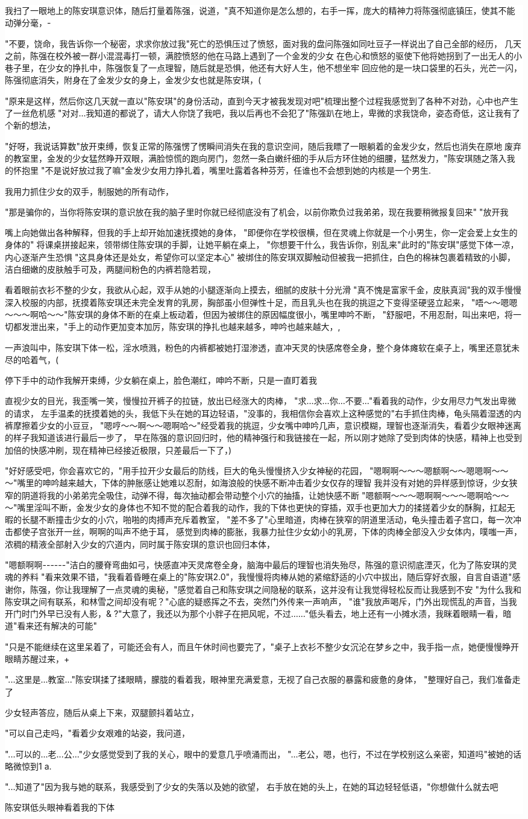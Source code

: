 我扫了一眼地上的陈安琪意识体，随后打量着陈强，说道，"真不知道你是怎么想的，右手一挥，庞大的精神力将陈强彻底镇压，使其不能动弹分毫，-

"不要，饶命，我告诉你一个秘密，求求你放过我"死亡的恐惧压过了愤怒，面对我的盘问陈强如同吐豆子一样说出了自己全部的经历， 几天之前，陈强在校外被一群小混混毒打一顿，满腔愤怒的他在马路上遇到了一个金发的少女
在色心和愤怒的驱使下他将她拐到了一出无人的小巷子里，在少女的挣扎中，陈强恢复了一点理智，随后就是恐惧，他还有大好人生，他不想坐牢
回应他的是一块口袋里的石头，光芒一闪，陈强彻底消失，附身在了金发少女的身上，金发少女也就是陈安琪，(

"原来是这样，然后你这几天就一直以"陈安琪"的身份活动，直到今天才被我发现对吧"梳理出整个过程我感觉到了各种不对劲，心中也产生了一丝危机感
"对对...我知道的都说了，请大人你饶了我吧，我以后再也不会犯了"陈强趴在地上，卑微的求我饶命，姿态奇低，这让我有了个新的想法，

"好呀，我说话算数"放开束缚，恢复正常的陈强愣了愣瞬间消失在我的意识空间，随后我瞟了一眼躺着的金发少女，然后也消失在原地
废弃的教室里，金发的少女猛然睁开双眼，满脸惊慌的跑向房门，忽然一条白嫩纤细的手从后方环住她的细腰，猛然发力，"陈安琪随之落入我的怀抱里
"不是说好放过我了嘛"金发少女用力挣扎着，嘴里吐露着各种芬芳，任谁也不会想到她的内核是一个男生.

我用力抓住少女的双手，制服她的所有动作，

"那是骗你的，当你将陈安琪的意识放在我的脑子里时你就已经彻底没有了机会，以前你欺负过我弟弟，现在我要稍微报复回来" "放开我

嘴上向她做出各种解释，但我的手上却开始加速抚摸她的身体， "即便你在学校很横，但在灵魂上你就是一个小男生，你一定会爱上女生的身体的" 将课桌拼接起来，领带绑住陈安琪的手脚，让她平躺在桌上， "你想要干什么，我告诉你，别乱来"此时的"陈安琪"感觉下体一凉，内心逐渐产生恐惧
"这具身体还是处女，希望你可以坚定本心" 被绑住的陈安琪双脚触动但被我一把抓住，白色的棉袜包裹着精致的小脚，洁白细嫩的皮肤触手可及，两腿间粉色的内裤若隐若现，

看着眼前衣衫不整的少女，我欲从心起，双手从她的小腿逐渐向上摸去，细腻的皮肤十分光滑
"真不愧是富家千金，皮肤真润"我的双手慢慢深入校服的内部，抚摸着陈安琪还未完全发育的乳房，胸部虽小但弹性十足，而且乳头也在我的挑逗之下变得坚硬竖立起来， "唔～～嗯嗯～～～啊哈～～"陈安琪的身体不断的在桌上板动着，但因为被绑住的原因幅度很小，嘴里呻吟不断， "舒服吧，不用忍耐，叫出来吧，将一切都发泄出来，"手上的动作更加变本加厉，陈安琪的挣扎也越来越多，呻吟也越来越大，,

一声浪叫中，陈安琪下体一松，淫水喷溅，粉色的内裤都被她打湿渗透，直冲天灵的快感席卷全身，整个身体瘫软在桌子上，嘴里还意犹未尽的哈着气，(

停下手中的动作我解开束缚，少女躺在桌上，脸色潮红，呻吟不断，只是一直盯着我

直视少女的目光，我歪嘴一笑，慢慢拉开裤子的拉链，放出已经涨大的肉棒， "求...求...你...不要..."看着我的动作，少女用尽力气发出卑微的请求， 左手温柔的抚摸着她的头，我低下头在她的耳边轻语，"没事的，我相信你会喜欢上这种感觉的"右手抓住肉棒，龟头隔着湿透的内裤摩擦着少女的小豆豆， "嗯哼～～啊～～嗯啊哈～"经受着我的挑逗，少女嘴中呻吟几声，意识模糊，理智也逐渐消失，看着少女眼神迷离的样子我知道该进行最后一步了， 早在陈强的意识回归时，他的精神强行和我链接在一起，所以刚才她除了受到肉体的快感，精神上也受到加倍的快感冲刷，现在精神已经接近极限，只差最后一下了，)

"好好感受吧，你会喜欢它的，"用手拉开少女最后的防线，巨大的龟头慢慢挤入少女神秘的花园， "嗯啊啊～～～嗯额啊～～嗯嗯啊～～～"嘴里的呻吟越来越大，下体的肿胀感让她难以忍耐，如海浪般的快感不断冲击着少女仅存的理智
我并没有对她的异样感到惊讶，少女狭窄的阴道将我的小弟弟完全吸住，动弹不得，每次抽动都会带动整个小穴的抽搐，让她快感不断
"嗯额啊～～～嗯啊啊～～～嗯啊哈～～～"嘴里淫叫不断，金发少女的身体也不知不觉的配合着我的动作，我的下体也更快的穿插，双手也更加大力的揉搓着少女的酥胸，扛起无暇的长腿不断撞击少女的小穴，啪啪的肉搏声充斥着教室， "差不多了"心里暗道，肉棒在狭窄的阴道里活动，龟头撞击着子宫口，每一次冲击都使子宫张开一丝，啊啊的叫声不绝于耳， 感觉到肉棒的膨胀，我暴力扯住少女幼小的乳房，下体的肉棒全部没入少女体内，噗嗤一声，浓稠的精液全部射入少女的穴道内，同时属于陈安琪的意识也回归本体，

"嗯额啊啊------"洁白的腰脊弯曲如弓，快感直冲天灵席卷全身，脑海中最后的理智也消失殆尽，陈强的意识彻底湮灭，化为了陈安琪的灵魂的养料
"看来效果不错，"我看着昏睡在桌上的"陈安琪2.0"，我慢慢将肉棒从她的紧缩舒适的小穴中拔出，随后穿好衣服，自言自语道"感谢你，陈强，你让我理解了一点灵魂的奥秘，"感觉着自己和陈安琪之间隐秘的联系，这并没有让我觉得轻松反而让我感到不安
"为什么我和陈安琪之间有联系，和林雪之间却没有呢？"心底的疑惑挥之不去，突然门外传来一声响声， "谁"我放声喝斥，门外出现慌乱的声音，当我开门时门外早已没有人影，& ?"大意了，我还以为那个小胖子在把风呢，不过......"低头看去，地上还有一小摊水渍，我眯着眼睛一看，暗道"看来还有解决的可能"

"只是不能继续在这里呆着了，可能还会有人，而且午休时间也要完了，"桌子上衣衫不整少女沉沦在梦乡之中，我手指一点，她便慢慢睁开眼睛苏醒过来，+

"...这里是...教室..."陈安琪揉了揉眼睛，朦胧的看着我，眼神里充满爱意，无视了自己衣服的暴露和疲惫的身体， "整理好自己，我们准备走了

少女轻声答应，随后从桌上下来，双腿颤抖着站立，

"可以自己走吗，"看着少女艰难的站姿，我问道，

"...可以的...老...公..."少女感觉受到了我的关心，眼中的爱意几乎喷涌而出， "...老公，嗯，也行，不过在学校别这么亲密，知道吗"被她的话略微惊到1 a.

"...知道了"因为我与她的联系，我感受到了少女的失落以及她的欲望， 右手放在她的头上，在她的耳边轻轻低语，"你想做什么就去吧

陈安琪低头眼神看着我的下体
